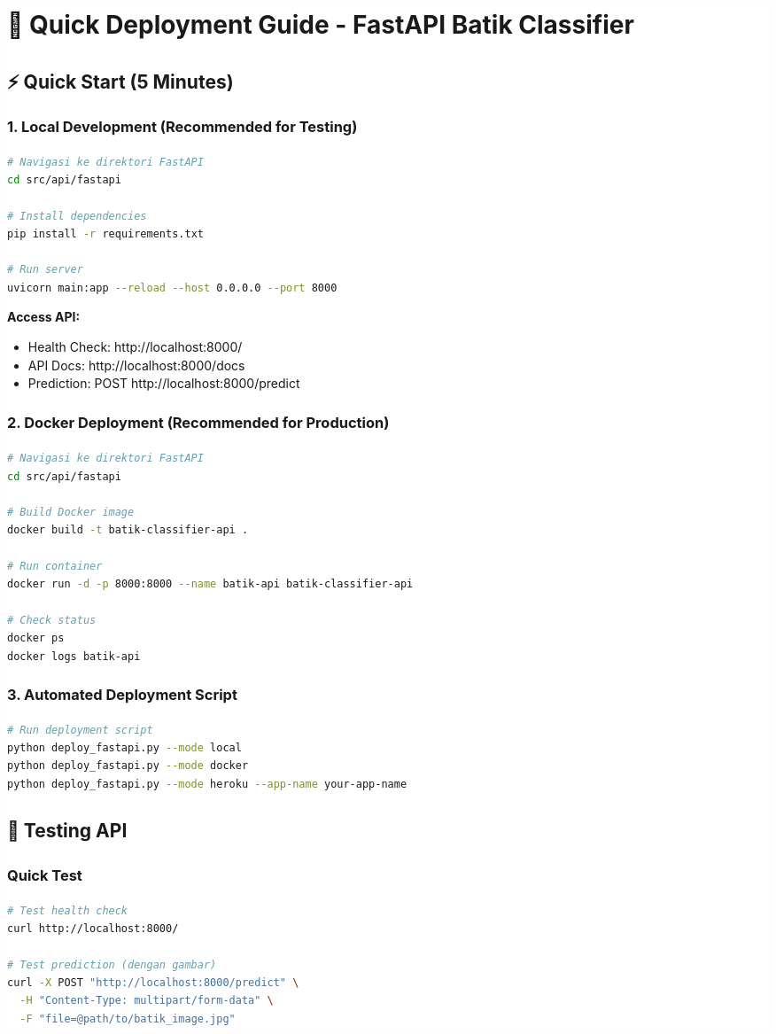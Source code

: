 # 🚀 Quick Deployment Guide - FastAPI Batik Classifier

## ⚡ Quick Start (5 Minutes)

### 1. Local Development (Recommended for Testing)

```bash
# Navigasi ke direktori FastAPI
cd src/api/fastapi

# Install dependencies
pip install -r requirements.txt

# Run server
uvicorn main:app --reload --host 0.0.0.0 --port 8000
```

**Access API:**
- Health Check: http://localhost:8000/
- API Docs: http://localhost:8000/docs
- Prediction: POST http://localhost:8000/predict

### 2. Docker Deployment (Recommended for Production)

```bash
# Navigasi ke direktori FastAPI
cd src/api/fastapi

# Build Docker image
docker build -t batik-classifier-api .

# Run container
docker run -d -p 8000:8000 --name batik-api batik-classifier-api

# Check status
docker ps
docker logs batik-api
```

### 3. Automated Deployment Script

```bash
# Run deployment script
python deploy_fastapi.py --mode local
python deploy_fastapi.py --mode docker
python deploy_fastapi.py --mode heroku --app-name your-app-name
```

## 🧪 Testing API

### Quick Test
```bash
# Test health check
curl http://localhost:8000/

# Test prediction (dengan gambar)
curl -X POST "http://localhost:8000/predict" \
  -H "Content-Type: multipart/form-data" \
  -F "file=@path/to/batik_image.jpg"
```
